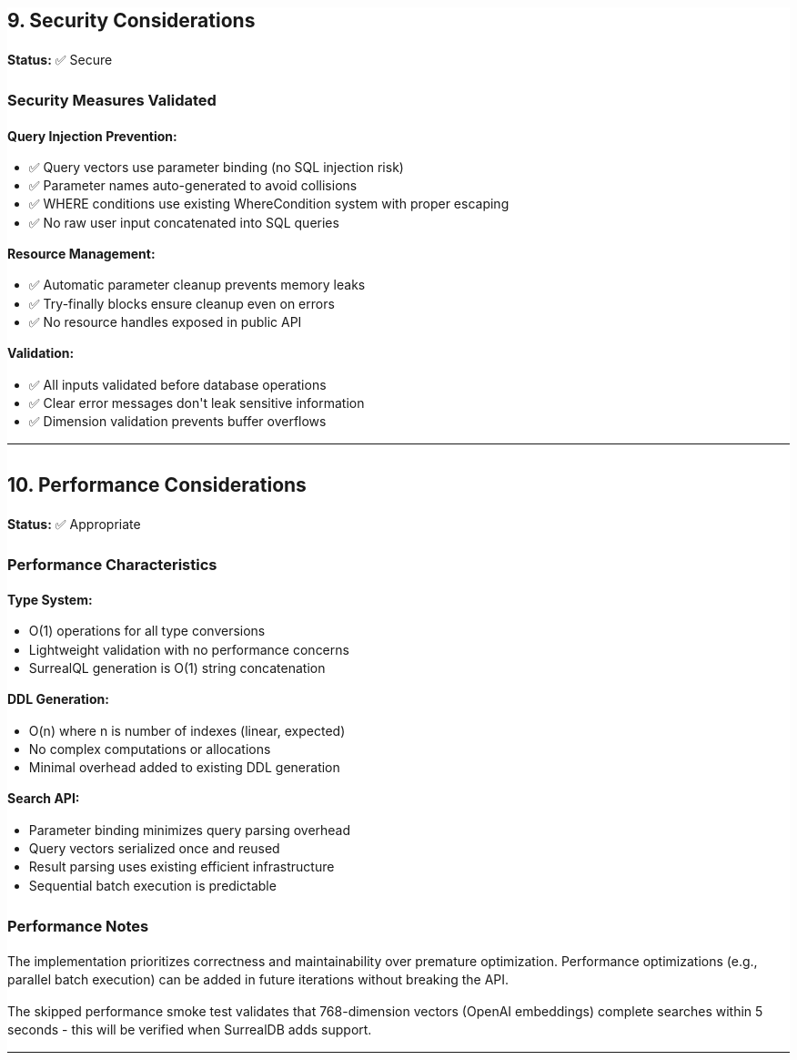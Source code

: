 
## 9. Security Considerations

**Status:** ✅ Secure

### Security Measures Validated

**Query Injection Prevention:**
- ✅ Query vectors use parameter binding (no SQL injection risk)
- ✅ Parameter names auto-generated to avoid collisions
- ✅ WHERE conditions use existing WhereCondition system with proper escaping
- ✅ No raw user input concatenated into SQL queries

**Resource Management:**
- ✅ Automatic parameter cleanup prevents memory leaks
- ✅ Try-finally blocks ensure cleanup even on errors
- ✅ No resource handles exposed in public API

**Validation:**
- ✅ All inputs validated before database operations
- ✅ Clear error messages don't leak sensitive information
- ✅ Dimension validation prevents buffer overflows

---

## 10. Performance Considerations

**Status:** ✅ Appropriate

### Performance Characteristics

**Type System:**
- O(1) operations for all type conversions
- Lightweight validation with no performance concerns
- SurrealQL generation is O(1) string concatenation

**DDL Generation:**
- O(n) where n is number of indexes (linear, expected)
- No complex computations or allocations
- Minimal overhead added to existing DDL generation

**Search API:**
- Parameter binding minimizes query parsing overhead
- Query vectors serialized once and reused
- Result parsing uses existing efficient infrastructure
- Sequential batch execution is predictable

### Performance Notes

The implementation prioritizes correctness and maintainability over premature optimization. Performance optimizations (e.g., parallel batch execution) can be added in future iterations without breaking the API.

The skipped performance smoke test validates that 768-dimension vectors (OpenAI embeddings) complete searches within 5 seconds - this will be verified when SurrealDB adds support.

---